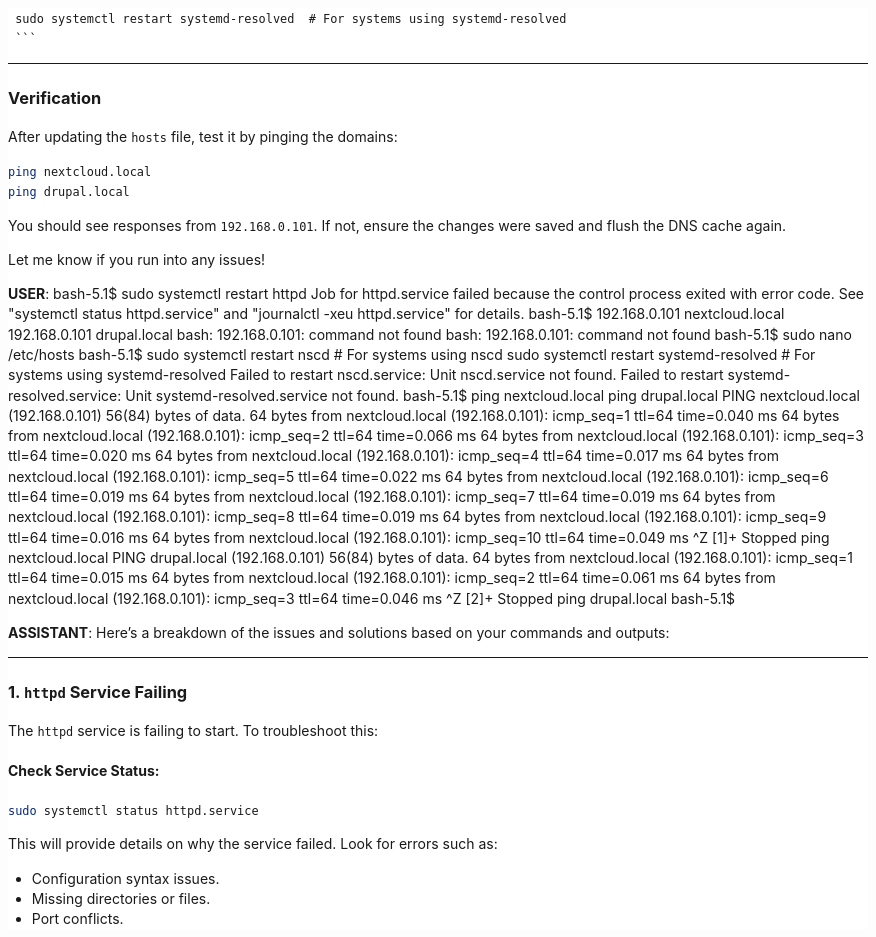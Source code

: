      sudo systemctl restart systemd-resolved  # For systems using systemd-resolved
     ```

---

### **Verification**
After updating the `hosts` file, test it by pinging the domains:
```bash
ping nextcloud.local
ping drupal.local
```
You should see responses from `192.168.0.101`. If not, ensure the changes were saved and flush the DNS cache again.

Let me know if you run into any issues!

**USER**: bash-5.1$ sudo systemctl restart httpd
Job for httpd.service failed because the control process exited with error code.
See "systemctl status httpd.service" and "journalctl -xeu httpd.service" for details.
bash-5.1$ 192.168.0.101 nextcloud.local
192.168.0.101 drupal.local
bash: 192.168.0.101: command not found
bash: 192.168.0.101: command not found
bash-5.1$ sudo nano /etc/hosts
bash-5.1$ sudo systemctl restart nscd   # For systems using nscd
sudo systemctl restart systemd-resolved  # For systems using systemd-resolved
Failed to restart nscd.service: Unit nscd.service not found.
Failed to restart systemd-resolved.service: Unit systemd-resolved.service not found.
bash-5.1$ ping nextcloud.local
ping drupal.local
PING nextcloud.local (192.168.0.101) 56(84) bytes of data.
64 bytes from nextcloud.local (192.168.0.101): icmp_seq=1 ttl=64 time=0.040 ms
64 bytes from nextcloud.local (192.168.0.101): icmp_seq=2 ttl=64 time=0.066 ms
64 bytes from nextcloud.local (192.168.0.101): icmp_seq=3 ttl=64 time=0.020 ms
64 bytes from nextcloud.local (192.168.0.101): icmp_seq=4 ttl=64 time=0.017 ms
64 bytes from nextcloud.local (192.168.0.101): icmp_seq=5 ttl=64 time=0.022 ms
64 bytes from nextcloud.local (192.168.0.101): icmp_seq=6 ttl=64 time=0.019 ms
64 bytes from nextcloud.local (192.168.0.101): icmp_seq=7 ttl=64 time=0.019 ms
64 bytes from nextcloud.local (192.168.0.101): icmp_seq=8 ttl=64 time=0.019 ms
64 bytes from nextcloud.local (192.168.0.101): icmp_seq=9 ttl=64 time=0.016 ms
64 bytes from nextcloud.local (192.168.0.101): icmp_seq=10 ttl=64 time=0.049 ms
^Z
[1]+  Stopped                 ping nextcloud.local
PING drupal.local (192.168.0.101) 56(84) bytes of data.
64 bytes from nextcloud.local (192.168.0.101): icmp_seq=1 ttl=64 time=0.015 ms
64 bytes from nextcloud.local (192.168.0.101): icmp_seq=2 ttl=64 time=0.061 ms
64 bytes from nextcloud.local (192.168.0.101): icmp_seq=3 ttl=64 time=0.046 ms
^Z
[2]+  Stopped                 ping drupal.local
bash-5.1$   

**ASSISTANT**: Here’s a breakdown of the issues and solutions based on your commands and outputs:

---

### 1. **`httpd` Service Failing**
The `httpd` service is failing to start. To troubleshoot this:

#### Check Service Status:
```bash
sudo systemctl status httpd.service
```
This will provide details on why the service failed. Look for errors such as:
- Configuration syntax issues.
- Missing directories or files.
- Port conflicts.